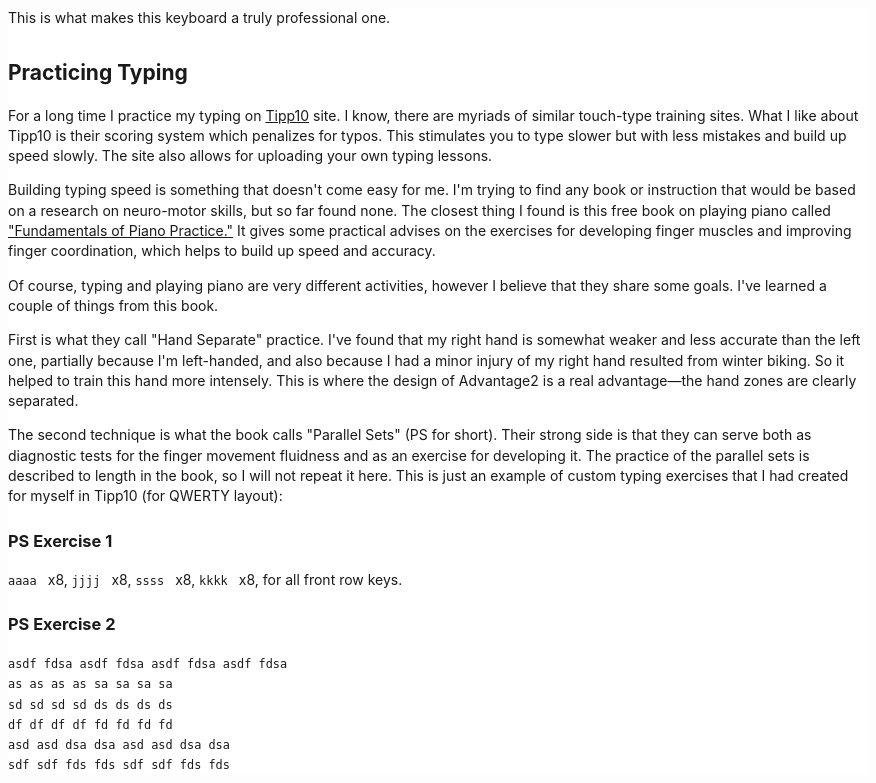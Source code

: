This is what makes this keyboard a truly professional one.

## Practicing Typing

For a long time I practice my typing on
[Tipp10](http://online.tipp10.com) site. I know, there are myriads of
similar touch-type training sites. What I like about Tipp10 is their
scoring system which penalizes for typos. This stimulates you to type
slower but with less mistakes and build up speed slowly. The site also
allows for uploading your own typing lessons.

Building typing speed is something that doesn't come easy for me.
I'm trying to find any book or instruction that would be based
on a research on neuro-motor skills, but so far found none. The closest
thing I found is this free book on playing piano called ["Fundamentals
of Piano Practice."](http://www.pianopractice.org/)
It gives some practical advises on the exercises for developing
finger muscles and improving finger coordination, which helps to
build up speed and accuracy.

Of course, typing and playing piano are very different activities,
however I believe that they share some goals. I've learned a couple
of things from this book.

First is what they call "Hand Separate" practice. I've found that my
right hand is somewhat weaker and less accurate than the left one,
partially because I'm left-handed, and also because I had a minor
injury of my right hand resulted from winter biking. So it helped to
train this hand more intensely. This is where the design of Advantage2
is a real advantage—the hand zones are clearly separated.

The second technique is what the book calls "Parallel Sets" (PS for
short). Their strong side is that they can serve both as diagnostic
tests for the finger movement fluidness and as an exercise for
developing it.  The practice of the parallel sets is described to
length in the book, so I will not repeat it here. This is just an
example of custom typing exercises that I had created for myself in
Tipp10 (for QWERTY layout):

### PS Exercise 1

`aaaa ` x8, `jjjj ` x8, `ssss ` x8, `kkkk ` x8, for all front row keys.

### PS Exercise 2

```
asdf fdsa asdf fdsa asdf fdsa asdf fdsa
as as as as sa sa sa sa
sd sd sd sd ds ds ds ds
df df df df fd fd fd fd
asd asd dsa dsa asd asd dsa dsa
sdf sdf fds fds sdf sdf fds fds
```
